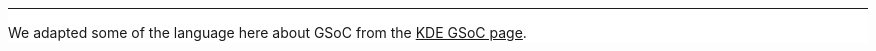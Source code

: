 ----

We adapted some of the language here about GSoC from the [KDE GSoC page](https://community.kde.org/GSoC).

[gsoc-qubes]: https://summerofcode.withgoogle.com/organizations/6239659689508864/
[gsoc]: https://summerofcode.withgoogle.com/
[team]: https://www.qubes-os.org/team/
[gsoc-faq]: https://developers.google.com/open-source/gsoc/faq
[contributing]: https://www.qubes-os.org/doc/contributing/#contributing-code
[patches]: https://www.qubes-os.org/doc/source-code/#how-to-send-patches
[code-signing]: https://www.qubes-os.org/doc/code-signing/
[ml-devel]: https://www.qubes-os.org/mailing-lists/#qubes-devel
[gsoc-participate]: https://developers.google.com/open-source/gsoc/
[gsoc-student]: https://developers.google.com/open-source/gsoc/resources/manual#student_manual
[how-to-gsoc]: http://teom.org/blog/kde/how-to-write-a-kick-ass-proposal-for-google-summer-of-code/
[gsoc-submit]: https://summerofcode.withgoogle.com/
[mailing-lists]: https://www.qubes-os.org/mailing-lists/
[qubes-issues]: https://github.com/QubesOS/qubes-issues/issues
[qubes-issues-suggested]: https://github.com/QubesOS/qubes-issues/issues?q=is%3Aissue%20is%3Aopen%20label%3A%22P%3A%20minor%22%20label%3A%22help%20wanted%22
[qubes-builder]: https://www.qubes-os.org/doc/qubes-builder/
